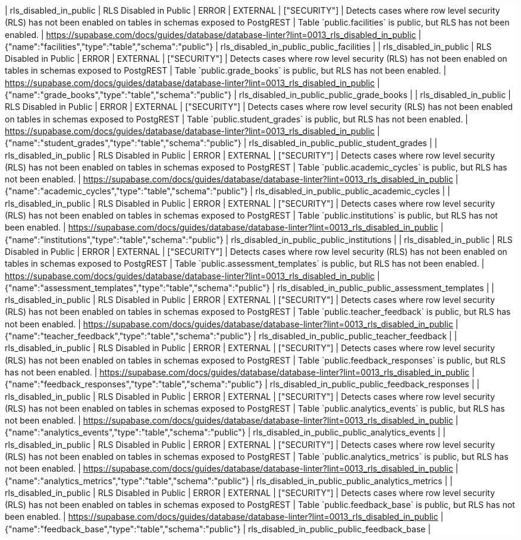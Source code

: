 | rls_disabled_in_public | RLS Disabled in Public | ERROR | EXTERNAL | ["SECURITY"] | Detects cases where row level security (RLS) has not been enabled on tables in schemas exposed to PostgREST | Table \`public.facilities\` is public, but RLS has not been enabled.                     | https://supabase.com/docs/guides/database/database-linter?lint=0013_rls_disabled_in_public | {"name":"facilities","type":"table","schema":"public"}                     | rls_disabled_in_public_public_facilities                     |
| rls_disabled_in_public | RLS Disabled in Public | ERROR | EXTERNAL | ["SECURITY"] | Detects cases where row level security (RLS) has not been enabled on tables in schemas exposed to PostgREST | Table \`public.grade_books\` is public, but RLS has not been enabled.                    | https://supabase.com/docs/guides/database/database-linter?lint=0013_rls_disabled_in_public | {"name":"grade_books","type":"table","schema":"public"}                    | rls_disabled_in_public_public_grade_books                    |
| rls_disabled_in_public | RLS Disabled in Public | ERROR | EXTERNAL | ["SECURITY"] | Detects cases where row level security (RLS) has not been enabled on tables in schemas exposed to PostgREST | Table \`public.student_grades\` is public, but RLS has not been enabled.                 | https://supabase.com/docs/guides/database/database-linter?lint=0013_rls_disabled_in_public | {"name":"student_grades","type":"table","schema":"public"}                 | rls_disabled_in_public_public_student_grades                 |
| rls_disabled_in_public | RLS Disabled in Public | ERROR | EXTERNAL | ["SECURITY"] | Detects cases where row level security (RLS) has not been enabled on tables in schemas exposed to PostgREST | Table \`public.academic_cycles\` is public, but RLS has not been enabled.                | https://supabase.com/docs/guides/database/database-linter?lint=0013_rls_disabled_in_public | {"name":"academic_cycles","type":"table","schema":"public"}                | rls_disabled_in_public_public_academic_cycles                |
| rls_disabled_in_public | RLS Disabled in Public | ERROR | EXTERNAL | ["SECURITY"] | Detects cases where row level security (RLS) has not been enabled on tables in schemas exposed to PostgREST | Table \`public.institutions\` is public, but RLS has not been enabled.                   | https://supabase.com/docs/guides/database/database-linter?lint=0013_rls_disabled_in_public | {"name":"institutions","type":"table","schema":"public"}                   | rls_disabled_in_public_public_institutions                   |
| rls_disabled_in_public | RLS Disabled in Public | ERROR | EXTERNAL | ["SECURITY"] | Detects cases where row level security (RLS) has not been enabled on tables in schemas exposed to PostgREST | Table \`public.assessment_templates\` is public, but RLS has not been enabled.           | https://supabase.com/docs/guides/database/database-linter?lint=0013_rls_disabled_in_public | {"name":"assessment_templates","type":"table","schema":"public"}           | rls_disabled_in_public_public_assessment_templates           |
| rls_disabled_in_public | RLS Disabled in Public | ERROR | EXTERNAL | ["SECURITY"] | Detects cases where row level security (RLS) has not been enabled on tables in schemas exposed to PostgREST | Table \`public.teacher_feedback\` is public, but RLS has not been enabled.               | https://supabase.com/docs/guides/database/database-linter?lint=0013_rls_disabled_in_public | {"name":"teacher_feedback","type":"table","schema":"public"}               | rls_disabled_in_public_public_teacher_feedback               |
| rls_disabled_in_public | RLS Disabled in Public | ERROR | EXTERNAL | ["SECURITY"] | Detects cases where row level security (RLS) has not been enabled on tables in schemas exposed to PostgREST | Table \`public.feedback_responses\` is public, but RLS has not been enabled.             | https://supabase.com/docs/guides/database/database-linter?lint=0013_rls_disabled_in_public | {"name":"feedback_responses","type":"table","schema":"public"}             | rls_disabled_in_public_public_feedback_responses             |
| rls_disabled_in_public | RLS Disabled in Public | ERROR | EXTERNAL | ["SECURITY"] | Detects cases where row level security (RLS) has not been enabled on tables in schemas exposed to PostgREST | Table \`public.analytics_events\` is public, but RLS has not been enabled.               | https://supabase.com/docs/guides/database/database-linter?lint=0013_rls_disabled_in_public | {"name":"analytics_events","type":"table","schema":"public"}               | rls_disabled_in_public_public_analytics_events               |
| rls_disabled_in_public | RLS Disabled in Public | ERROR | EXTERNAL | ["SECURITY"] | Detects cases where row level security (RLS) has not been enabled on tables in schemas exposed to PostgREST | Table \`public.analytics_metrics\` is public, but RLS has not been enabled.              | https://supabase.com/docs/guides/database/database-linter?lint=0013_rls_disabled_in_public | {"name":"analytics_metrics","type":"table","schema":"public"}              | rls_disabled_in_public_public_analytics_metrics              |
| rls_disabled_in_public | RLS Disabled in Public | ERROR | EXTERNAL | ["SECURITY"] | Detects cases where row level security (RLS) has not been enabled on tables in schemas exposed to PostgREST | Table \`public.feedback_base\` is public, but RLS has not been enabled.                  | https://supabase.com/docs/guides/database/database-linter?lint=0013_rls_disabled_in_public | {"name":"feedback_base","type":"table","schema":"public"}                  | rls_disabled_in_public_public_feedback_base                  |